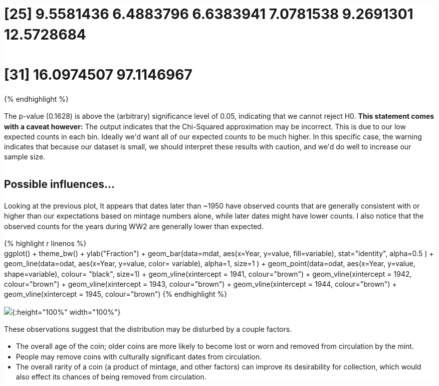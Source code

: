 # [25]  9.5581436  6.4883796  6.6383941  7.0781538  9.2691301 12.5728684
# [31] 16.0974507 97.1146967
{% endhighlight %}  

The p-value (0.1628) is above the (arbitrary) significance level of 0.05, indicating that we cannot reject H0. **This statement comes with a caveat however:** The output indicates that the Chi-Squared approximation may be incorrect. This is due to our low expected counts in each bin. Ideally we'd want all of our expected counts to be much higher. In this specific case, the warning indicates that because our dataset is small, we should interpret these results with caution, and we'd do well to increase our sample size. 

## Possible influences...   
Looking at the previous plot, It appears that dates later than ~1950 have observed counts that are generally consistent with or higher than our expectations based on mintage numbers alone, while later dates might have lower counts. I also notice that the observed counts for the years during WW2 are generally lower than expected. 

{% highlight r linenos %}   
ggplot() + 
  theme_bw() +
  ylab("Fraction") +
  geom_bar(data=mdat,
           aes(x=Year, y=value, fill=variable),
           stat="identity",
           alpha=0.5
           ) +
  geom_line(data=odat,
            aes(x=Year, y=value, color= variable),
            alpha=1, size=1
            ) +
  geom_point(data=odat,
            aes(x=Year, y=value, shape=variable), 
            colour= "black",
            size=1) +
  geom_vline(xintercept = 1941, colour="brown") +
  geom_vline(xintercept = 1942, colour="brown") +
  geom_vline(xintercept = 1943, colour="brown") +
  geom_vline(xintercept = 1944, colour="brown") +
  geom_vline(xintercept = 1945, colour="brown") 
{% endhighlight %}  

![](https://jacobrprice.github.io/assets/misc/mintobsww2.png){:height="100%" width="100%"}

These observations suggest that the distribution may be disturbed by a couple factors.  
* The overall age of the coin; older coins are more likely to become lost or worn and removed from circulation by the mint.   
* People may remove coins with culturally significant dates from circulation.  
* The overall rarity of a coin (a product of mintage, and other factors) can improve its desirability for collection, which would also effect its chances of being removed from circulation. 
